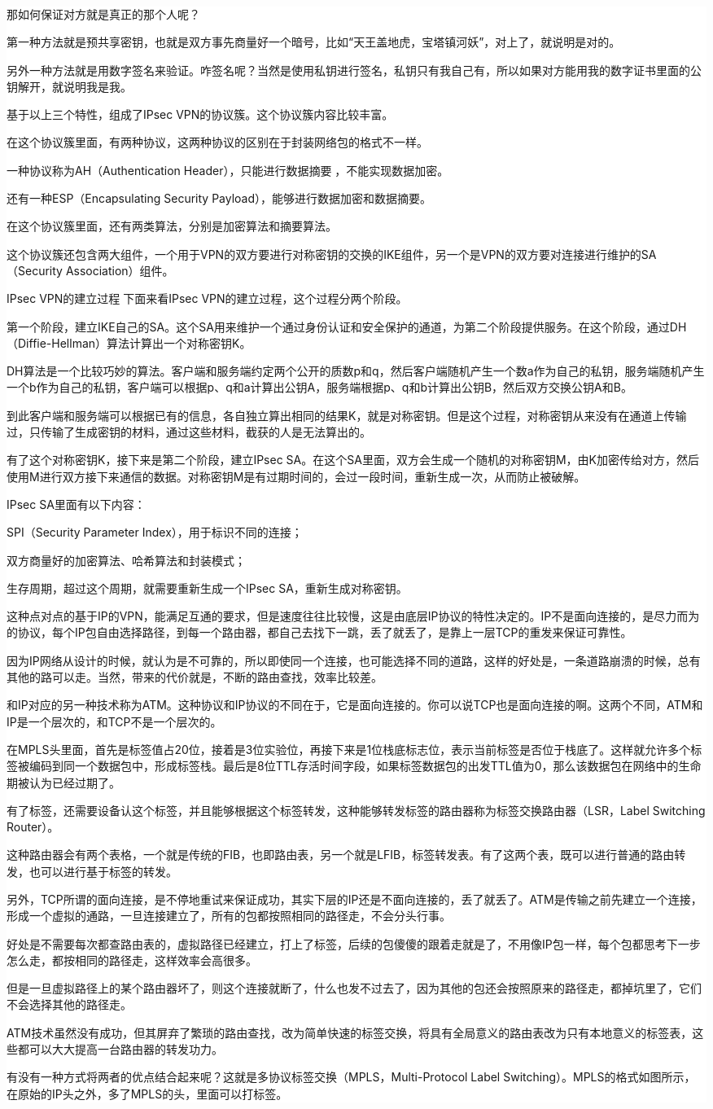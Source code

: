 那如何保证对方就是真正的那个人呢？

第一种方法就是预共享密钥，也就是双方事先商量好一个暗号，比如“天王盖地虎，宝塔镇河妖”，对上了，就说明是对的。

另外一种方法就是用数字签名来验证。咋签名呢？当然是使用私钥进行签名，私钥只有我自己有，所以如果对方能用我的数字证书里面的公钥解开，就说明我是我。

基于以上三个特性，组成了IPsec VPN的协议簇。这个协议簇内容比较丰富。

在这个协议簇里面，有两种协议，这两种协议的区别在于封装网络包的格式不一样。

一种协议称为AH（Authentication Header），只能进行数据摘要 ，不能实现数据加密。

还有一种ESP（Encapsulating Security Payload），能够进行数据加密和数据摘要。

在这个协议簇里面，还有两类算法，分别是加密算法和摘要算法。

这个协议簇还包含两大组件，一个用于VPN的双方要进行对称密钥的交换的IKE组件，另一个是VPN的双方要对连接进行维护的SA（Security Association）组件。

IPsec VPN的建立过程
下面来看IPsec VPN的建立过程，这个过程分两个阶段。

第一个阶段，建立IKE自己的SA。这个SA用来维护一个通过身份认证和安全保护的通道，为第二个阶段提供服务。在这个阶段，通过DH（Diffie-Hellman）算法计算出一个对称密钥K。

DH算法是一个比较巧妙的算法。客户端和服务端约定两个公开的质数p和q，然后客户端随机产生一个数a作为自己的私钥，服务端随机产生一个b作为自己的私钥，客户端可以根据p、q和a计算出公钥A，服务端根据p、q和b计算出公钥B，然后双方交换公钥A和B。

到此客户端和服务端可以根据已有的信息，各自独立算出相同的结果K，就是对称密钥。但是这个过程，对称密钥从来没有在通道上传输过，只传输了生成密钥的材料，通过这些材料，截获的人是无法算出的。

有了这个对称密钥K，接下来是第二个阶段，建立IPsec SA。在这个SA里面，双方会生成一个随机的对称密钥M，由K加密传给对方，然后使用M进行双方接下来通信的数据。对称密钥M是有过期时间的，会过一段时间，重新生成一次，从而防止被破解。

IPsec SA里面有以下内容：

SPI（Security Parameter Index），用于标识不同的连接；

双方商量好的加密算法、哈希算法和封装模式；

生存周期，超过这个周期，就需要重新生成一个IPsec SA，重新生成对称密钥。

这种点对点的基于IP的VPN，能满足互通的要求，但是速度往往比较慢，这是由底层IP协议的特性决定的。IP不是面向连接的，是尽力而为的协议，每个IP包自由选择路径，到每一个路由器，都自己去找下一跳，丢了就丢了，是靠上一层TCP的重发来保证可靠性。

因为IP网络从设计的时候，就认为是不可靠的，所以即使同一个连接，也可能选择不同的道路，这样的好处是，一条道路崩溃的时候，总有其他的路可以走。当然，带来的代价就是，不断的路由查找，效率比较差。

和IP对应的另一种技术称为ATM。这种协议和IP协议的不同在于，它是面向连接的。你可以说TCP也是面向连接的啊。这两个不同，ATM和IP是一个层次的，和TCP不是一个层次的。

在MPLS头里面，首先是标签值占20位，接着是3位实验位，再接下来是1位栈底标志位，表示当前标签是否位于栈底了。这样就允许多个标签被编码到同一个数据包中，形成标签栈。最后是8位TTL存活时间字段，如果标签数据包的出发TTL值为0，那么该数据包在网络中的生命期被认为已经过期了。

有了标签，还需要设备认这个标签，并且能够根据这个标签转发，这种能够转发标签的路由器称为标签交换路由器（LSR，Label Switching Router）。

这种路由器会有两个表格，一个就是传统的FIB，也即路由表，另一个就是LFIB，标签转发表。有了这两个表，既可以进行普通的路由转发，也可以进行基于标签的转发。

另外，TCP所谓的面向连接，是不停地重试来保证成功，其实下层的IP还是不面向连接的，丢了就丢了。ATM是传输之前先建立一个连接，形成一个虚拟的通路，一旦连接建立了，所有的包都按照相同的路径走，不会分头行事。

好处是不需要每次都查路由表的，虚拟路径已经建立，打上了标签，后续的包傻傻的跟着走就是了，不用像IP包一样，每个包都思考下一步怎么走，都按相同的路径走，这样效率会高很多。

但是一旦虚拟路径上的某个路由器坏了，则这个连接就断了，什么也发不过去了，因为其他的包还会按照原来的路径走，都掉坑里了，它们不会选择其他的路径走。

ATM技术虽然没有成功，但其屏弃了繁琐的路由查找，改为简单快速的标签交换，将具有全局意义的路由表改为只有本地意义的标签表，这些都可以大大提高一台路由器的转发功力。

有没有一种方式将两者的优点结合起来呢？这就是多协议标签交换（MPLS，Multi-Protocol Label Switching）。MPLS的格式如图所示，在原始的IP头之外，多了MPLS的头，里面可以打标签。
